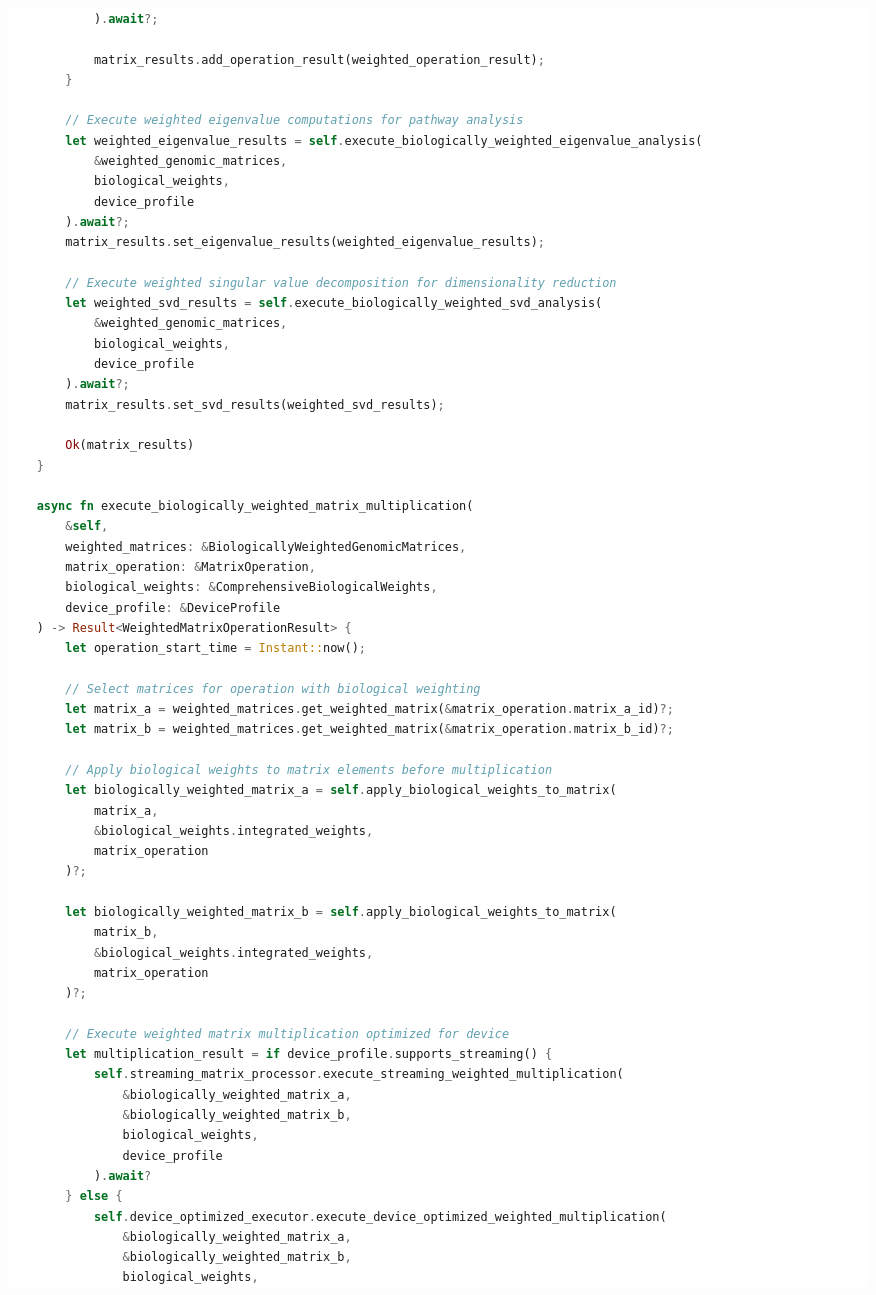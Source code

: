 ```rust
            ).await?;
            
            matrix_results.add_operation_result(weighted_operation_result);
        }
        
        // Execute weighted eigenvalue computations for pathway analysis
        let weighted_eigenvalue_results = self.execute_biologically_weighted_eigenvalue_analysis(
            &weighted_genomic_matrices,
            biological_weights,
            device_profile
        ).await?;
        matrix_results.set_eigenvalue_results(weighted_eigenvalue_results);
        
        // Execute weighted singular value decomposition for dimensionality reduction
        let weighted_svd_results = self.execute_biologically_weighted_svd_analysis(
            &weighted_genomic_matrices,
            biological_weights,
            device_profile
        ).await?;
        matrix_results.set_svd_results(weighted_svd_results);
        
        Ok(matrix_results)
    }
    
    async fn execute_biologically_weighted_matrix_multiplication(
        &self,
        weighted_matrices: &BiologicallyWeightedGenomicMatrices,
        matrix_operation: &MatrixOperation,
        biological_weights: &ComprehensiveBiologicalWeights,
        device_profile: &DeviceProfile
    ) -> Result<WeightedMatrixOperationResult> {
        let operation_start_time = Instant::now();
        
        // Select matrices for operation with biological weighting
        let matrix_a = weighted_matrices.get_weighted_matrix(&matrix_operation.matrix_a_id)?;
        let matrix_b = weighted_matrices.get_weighted_matrix(&matrix_operation.matrix_b_id)?;
        
        // Apply biological weights to matrix elements before multiplication
        let biologically_weighted_matrix_a = self.apply_biological_weights_to_matrix(
            matrix_a,
            &biological_weights.integrated_weights,
            matrix_operation
        )?;
        
        let biologically_weighted_matrix_b = self.apply_biological_weights_to_matrix(
            matrix_b,
            &biological_weights.integrated_weights,
            matrix_operation
        )?;
        
        // Execute weighted matrix multiplication optimized for device
        let multiplication_result = if device_profile.supports_streaming() {
            self.streaming_matrix_processor.execute_streaming_weighted_multiplication(
                &biologically_weighted_matrix_a,
                &biologically_weighted_matrix_b,
                biological_weights,
                device_profile
            ).await?
        } else {
            self.device_optimized_executor.execute_device_optimized_weighted_multiplication(
                &biologically_weighted_matrix_a,
                &biologically_weighted_matrix_b,
                biological_weights,
```